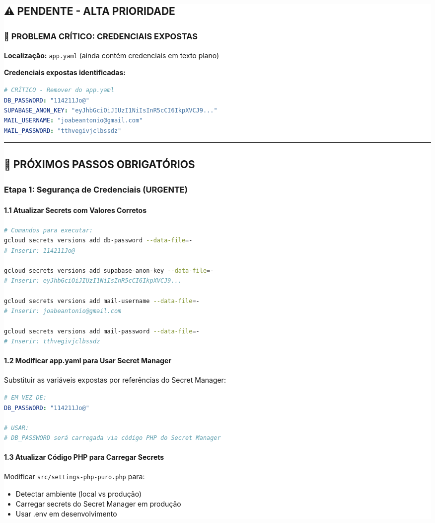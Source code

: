 
## ⚠️ **PENDENTE - ALTA PRIORIDADE**

### 🚨 **PROBLEMA CRÍTICO: CREDENCIAIS EXPOSTAS**

**Localização:** `app.yaml` (ainda contém credenciais em texto plano)

**Credenciais expostas identificadas:**
```yaml
# CRÍTICO - Remover do app.yaml
DB_PASSWORD: "114211Jo@"
SUPABASE_ANON_KEY: "eyJhbGciOiJIUzI1NiIsInR5cCI6IkpXVCJ9..."
MAIL_USERNAME: "joabeantonio@gmail.com" 
MAIL_PASSWORD: "tthvegivjclbssdz"
```

---

## 🎯 **PRÓXIMOS PASSOS OBRIGATÓRIOS**

### **Etapa 1: Segurança de Credenciais (URGENTE)**

#### **1.1 Atualizar Secrets com Valores Corretos**
```bash
# Comandos para executar:
gcloud secrets versions add db-password --data-file=-
# Inserir: 114211Jo@

gcloud secrets versions add supabase-anon-key --data-file=-  
# Inserir: eyJhbGciOiJIUzI1NiIsInR5cCI6IkpXVCJ9...

gcloud secrets versions add mail-username --data-file=-
# Inserir: joabeantonio@gmail.com

gcloud secrets versions add mail-password --data-file=-
# Inserir: tthvegivjclbssdz
```

#### **1.2 Modificar app.yaml para Usar Secret Manager**
Substituir as variáveis expostas por referências do Secret Manager:
```yaml
# EM VEZ DE:
DB_PASSWORD: "114211Jo@"

# USAR:
# DB_PASSWORD será carregada via código PHP do Secret Manager
```

#### **1.3 Atualizar Código PHP para Carregar Secrets**
Modificar `src/settings-php-puro.php` para:
- Detectar ambiente (local vs produção)
- Carregar secrets do Secret Manager em produção
- Usar .env em desenvolvimento
